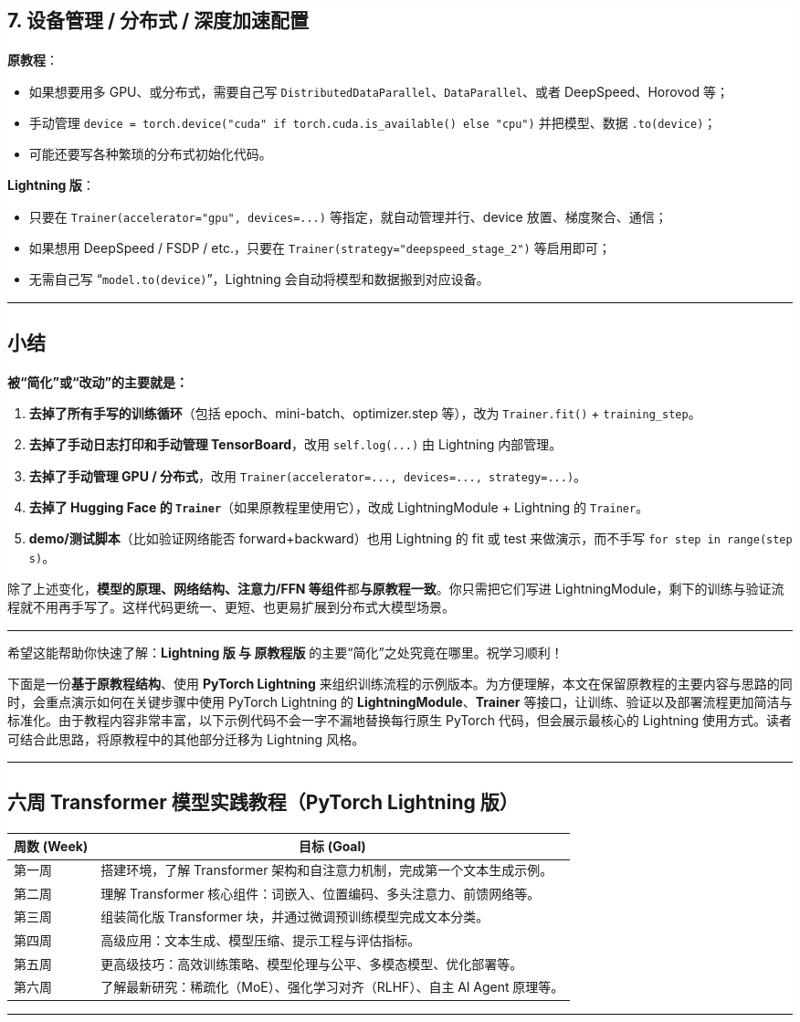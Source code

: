 ## 7. 设备管理 / 分布式 / 深度加速配置

**原教程**：

- 如果想要用多 GPU、或分布式，需要自己写 `DistributedDataParallel`、`DataParallel`、或者 DeepSpeed、Horovod 等；
    
- 手动管理 `device = torch.device("cuda" if torch.cuda.is_available() else "cpu")` 并把模型、数据 `.to(device)`；
    
- 可能还要写各种繁琐的分布式初始化代码。
    

**Lightning 版**：

- 只要在 `Trainer(accelerator="gpu", devices=...)` 等指定，就自动管理并行、device 放置、梯度聚合、通信；
    
- 如果想用 DeepSpeed / FSDP / etc.，只要在 `Trainer(strategy="deepspeed_stage_2")` 等启用即可；
    
- 无需自己写 “`model.to(device)`”，Lightning 会自动将模型和数据搬到对应设备。
    

---

## 小结

**被“简化”或“改动”的主要就是：**

1. **去掉了所有手写的训练循环**（包括 epoch、mini-batch、optimizer.step 等），改为 `Trainer.fit()` + `training_step`。
    
2. **去掉了手动日志打印和手动管理 TensorBoard**，改用 `self.log(...)` 由 Lightning 内部管理。
    
3. **去掉了手动管理 GPU / 分布式**，改用 `Trainer(accelerator=..., devices=..., strategy=...)`。
    
4. **去掉了 Hugging Face 的 `Trainer`**（如果原教程里使用它），改成 LightningModule + Lightning 的 `Trainer`。
    
5. **demo/测试脚本**（比如验证网络能否 forward+backward）也用 Lightning 的 fit 或 test 来做演示，而不手写 `for step in range(steps)`。
    

除了上述变化，**模型的原理、网络结构、注意力/FFN 等组件**都**与原教程一致**。你只需把它们写进 LightningModule，剩下的训练与验证流程就不用再手写了。这样代码更统一、更短、也更易扩展到分布式大模型场景。

---

希望这能帮助你快速了解：**Lightning 版 与 原教程版** 的主要“简化”之处究竟在哪里。祝学习顺利！

下面是一份**基于原教程结构**、使用 **PyTorch Lightning** 来组织训练流程的示例版本。为方便理解，本文在保留原教程的主要内容与思路的同时，会重点演示如何在关键步骤中使用 PyTorch Lightning 的 **LightningModule**、**Trainer** 等接口，让训练、验证以及部署流程更加简洁与标准化。由于教程内容非常丰富，以下示例代码不会一字不漏地替换每行原生 PyTorch 代码，但会展示最核心的 Lightning 使用方式。读者可结合此思路，将原教程中的其他部分迁移为 Lightning 风格。

---

## 六周 Transformer 模型实践教程（PyTorch Lightning 版）

|周数 (Week)|目标 (Goal)|
|---|---|
|第一周|搭建环境，了解 Transformer 架构和自注意力机制，完成第一个文本生成示例。|
|第二周|理解 Transformer 核心组件：词嵌入、位置编码、多头注意力、前馈网络等。|
|第三周|组装简化版 Transformer 块，并通过微调预训练模型完成文本分类。|
|第四周|高级应用：文本生成、模型压缩、提示工程与评估指标。|
|第五周|更高级技巧：高效训练策略、模型伦理与公平、多模态模型、优化部署等。|
|第六周|了解最新研究：稀疏化（MoE）、强化学习对齐（RLHF）、自主 AI Agent 原理等。|

---
